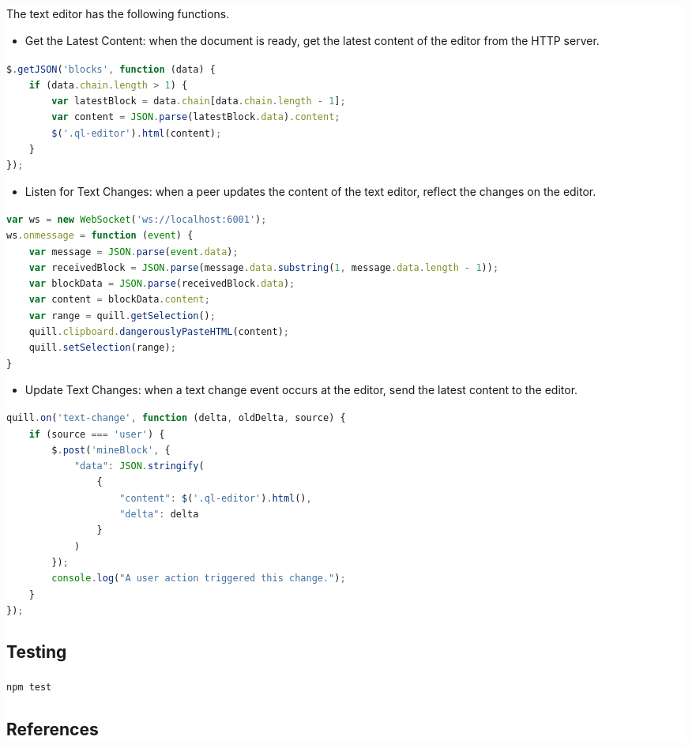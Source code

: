 The text editor has the following functions.

- Get the Latest Content: when the document is ready, get the latest content of the editor from the HTTP server.
```js
$.getJSON('blocks', function (data) {
    if (data.chain.length > 1) {
        var latestBlock = data.chain[data.chain.length - 1];
        var content = JSON.parse(latestBlock.data).content;
        $('.ql-editor').html(content);
    }
});
```
- Listen for Text Changes: when a peer updates the content of the text editor, reflect the changes on the editor.
```js
var ws = new WebSocket('ws://localhost:6001');
ws.onmessage = function (event) {
    var message = JSON.parse(event.data);
    var receivedBlock = JSON.parse(message.data.substring(1, message.data.length - 1));
    var blockData = JSON.parse(receivedBlock.data);
    var content = blockData.content;
    var range = quill.getSelection();
    quill.clipboard.dangerouslyPasteHTML(content);
    quill.setSelection(range);
}
```

- Update Text Changes: when a text change event occurs at the editor, send the latest content to the editor.
```js
quill.on('text-change', function (delta, oldDelta, source) {
    if (source === 'user') {
        $.post('mineBlock', {
            "data": JSON.stringify(
                {
                    "content": $('.ql-editor').html(),
                    "delta": delta
                }
            )
        });
        console.log("A user action triggered this change.");
    }
});
```

## Testing
```sh
npm test
```

## References
